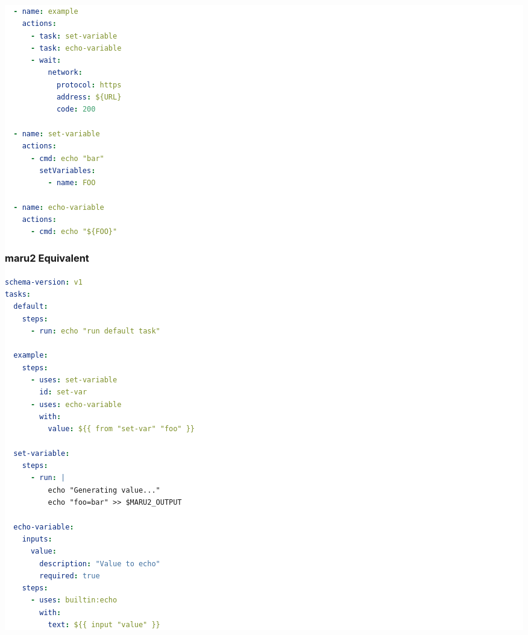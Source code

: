 ```yaml
  - name: example
    actions:
      - task: set-variable
      - task: echo-variable
      - wait:
          network:
            protocol: https
            address: ${URL}
            code: 200

  - name: set-variable
    actions:
      - cmd: echo "bar"
        setVariables:
          - name: FOO

  - name: echo-variable
    actions:
      - cmd: echo "${FOO}"
```

### maru2 Equivalent

```yaml
schema-version: v1
tasks:
  default:
    steps:
      - run: echo "run default task"

  example:
    steps:
      - uses: set-variable
        id: set-var
      - uses: echo-variable
        with:
          value: ${{ from "set-var" "foo" }}

  set-variable:
    steps:
      - run: |
          echo "Generating value..."
          echo "foo=bar" >> $MARU2_OUTPUT

  echo-variable:
    inputs:
      value:
        description: "Value to echo"
        required: true
    steps:
      - uses: builtin:echo
        with:
          text: ${{ input "value" }}
```

